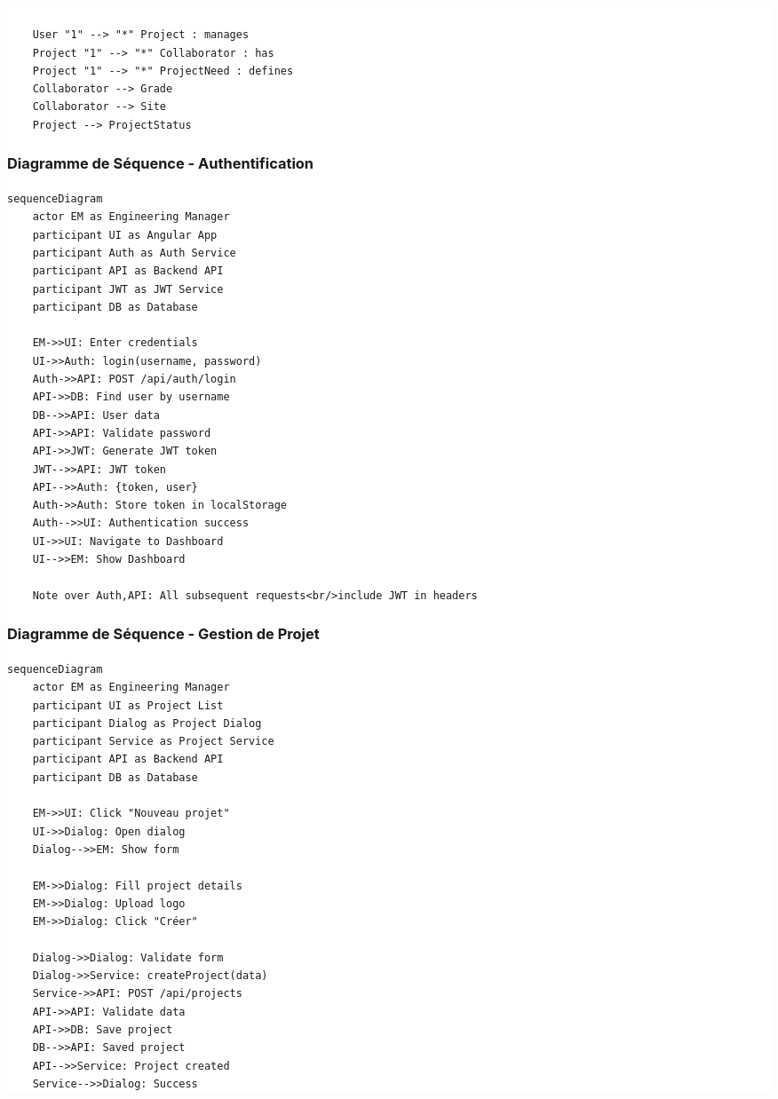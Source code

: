 ```mermaid
    
    User "1" --> "*" Project : manages
    Project "1" --> "*" Collaborator : has
    Project "1" --> "*" ProjectNeed : defines
    Collaborator --> Grade
    Collaborator --> Site
    Project --> ProjectStatus
```

### Diagramme de Séquence - Authentification

```mermaid
sequenceDiagram
    actor EM as Engineering Manager
    participant UI as Angular App
    participant Auth as Auth Service
    participant API as Backend API
    participant JWT as JWT Service
    participant DB as Database
    
    EM->>UI: Enter credentials
    UI->>Auth: login(username, password)
    Auth->>API: POST /api/auth/login
    API->>DB: Find user by username
    DB-->>API: User data
    API->>API: Validate password
    API->>JWT: Generate JWT token
    JWT-->>API: JWT token
    API-->>Auth: {token, user}
    Auth->>Auth: Store token in localStorage
    Auth-->>UI: Authentication success
    UI->>UI: Navigate to Dashboard
    UI-->>EM: Show Dashboard
    
    Note over Auth,API: All subsequent requests<br/>include JWT in headers
```

### Diagramme de Séquence - Gestion de Projet

```mermaid
sequenceDiagram
    actor EM as Engineering Manager
    participant UI as Project List
    participant Dialog as Project Dialog
    participant Service as Project Service
    participant API as Backend API
    participant DB as Database
    
    EM->>UI: Click "Nouveau projet"
    UI->>Dialog: Open dialog
    Dialog-->>EM: Show form
    
    EM->>Dialog: Fill project details
    EM->>Dialog: Upload logo
    EM->>Dialog: Click "Créer"
    
    Dialog->>Dialog: Validate form
    Dialog->>Service: createProject(data)
    Service->>API: POST /api/projects
    API->>API: Validate data
    API->>DB: Save project
    DB-->>API: Saved project
    API-->>Service: Project created
    Service-->>Dialog: Success
```